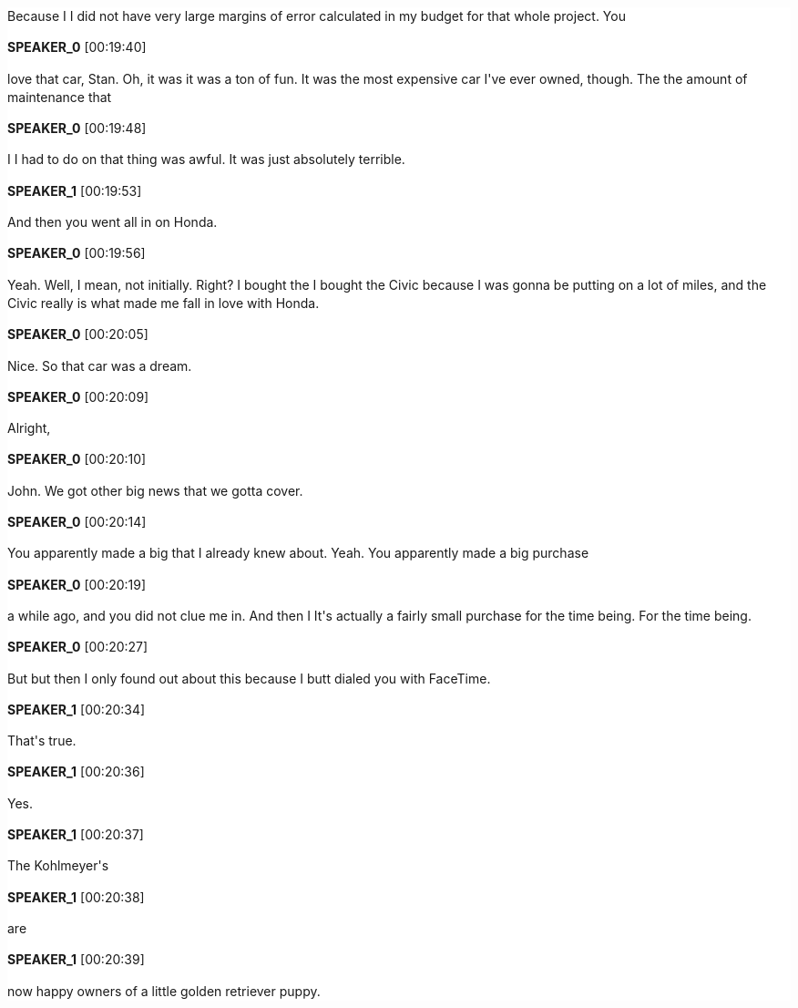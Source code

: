 Because I I did not have very large margins of error calculated in my budget for that whole project. You

**SPEAKER_0** [00:19:40]

love that car, Stan. Oh, it was it was a ton of fun. It was the most expensive car I've ever owned, though. The the amount of maintenance that

**SPEAKER_0** [00:19:48]

I I had to do on that thing was awful. It was just absolutely terrible.

**SPEAKER_1** [00:19:53]

And then you went all in on Honda.

**SPEAKER_0** [00:19:56]

Yeah. Well, I mean, not initially. Right? I bought the I bought the Civic because I was gonna be putting on a lot of miles, and the Civic really is what made me fall in love with Honda.

**SPEAKER_0** [00:20:05]

Nice. So that car was a dream.

**SPEAKER_0** [00:20:09]

Alright,

**SPEAKER_0** [00:20:10]

John. We got other big news that we gotta cover.

**SPEAKER_0** [00:20:14]

You apparently made a big that I already knew about. Yeah. You apparently made a big purchase

**SPEAKER_0** [00:20:19]

a while ago, and you did not clue me in. And then I It's actually a fairly small purchase for the time being. For the time being.

**SPEAKER_0** [00:20:27]

But but then I only found out about this because I butt dialed you with FaceTime.

**SPEAKER_1** [00:20:34]

That's true.

**SPEAKER_1** [00:20:36]

Yes.

**SPEAKER_1** [00:20:37]

The Kohlmeyer's

**SPEAKER_1** [00:20:38]

are

**SPEAKER_1** [00:20:39]

now happy owners of a little golden retriever puppy.
